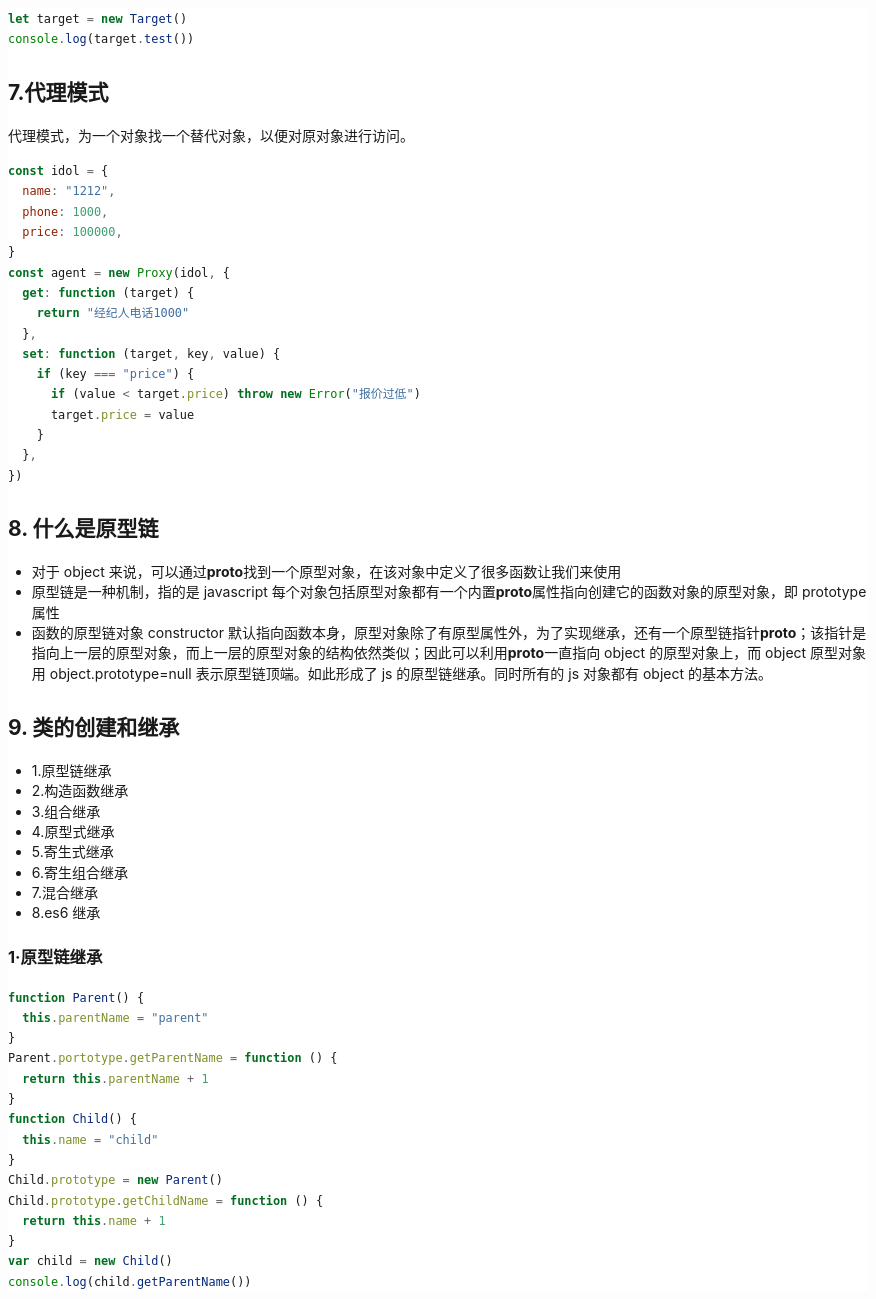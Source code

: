```js
let target = new Target()
console.log(target.test())
```

## 7.代理模式

代理模式，为一个对象找一个替代对象，以便对原对象进行访问。

```js
const idol = {
  name: "1212",
  phone: 1000,
  price: 100000,
}
const agent = new Proxy(idol, {
  get: function (target) {
    return "经纪人电话1000"
  },
  set: function (target, key, value) {
    if (key === "price") {
      if (value < target.price) throw new Error("报价过低")
      target.price = value
    }
  },
})
```

## 8. 什么是原型链

- 对于 object 来说，可以通过**proto**找到一个原型对象，在该对象中定义了很多函数让我们来使用
- 原型链是一种机制，指的是 javascript 每个对象包括原型对象都有一个内置**proto**属性指向创建它的函数对象的原型对象，即 prototype 属性
- 函数的原型链对象 constructor 默认指向函数本身，原型对象除了有原型属性外，为了实现继承，还有一个原型链指针**proto**；该指针是指向上一层的原型对象，而上一层的原型对象的结构依然类似；因此可以利用**proto**一直指向 object 的原型对象上，而 object 原型对象用 object.prototype=null 表示原型链顶端。如此形成了 js 的原型链继承。同时所有的 js 对象都有 object 的基本方法。

## 9. 类的创建和继承

- 1.原型链继承
- 2.构造函数继承
- 3.组合继承
- 4.原型式继承
- 5.寄生式继承
- 6.寄生组合继承
- 7.混合继承
- 8.es6 继承

### 1·原型链继承

```js
function Parent() {
  this.parentName = "parent"
}
Parent.portotype.getParentName = function () {
  return this.parentName + 1
}
function Child() {
  this.name = "child"
}
Child.prototype = new Parent()
Child.prototype.getChildName = function () {
  return this.name + 1
}
var child = new Child()
console.log(child.getParentName())
```